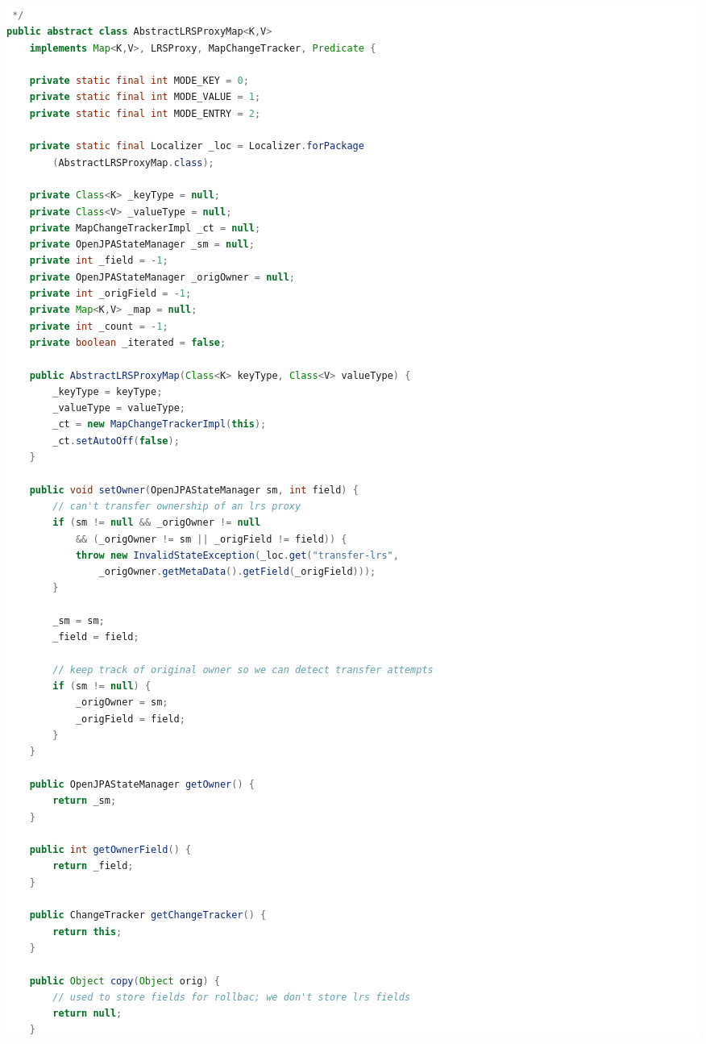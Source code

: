 ```java
 */
public abstract class AbstractLRSProxyMap<K,V>
    implements Map<K,V>, LRSProxy, MapChangeTracker, Predicate {

    private static final int MODE_KEY = 0;
    private static final int MODE_VALUE = 1;
    private static final int MODE_ENTRY = 2;

    private static final Localizer _loc = Localizer.forPackage
        (AbstractLRSProxyMap.class);

    private Class<K> _keyType = null;
    private Class<V> _valueType = null;
    private MapChangeTrackerImpl _ct = null;
    private OpenJPAStateManager _sm = null;
    private int _field = -1;
    private OpenJPAStateManager _origOwner = null;
    private int _origField = -1;
    private Map<K,V> _map = null;
    private int _count = -1;
    private boolean _iterated = false;

    public AbstractLRSProxyMap(Class<K> keyType, Class<V> valueType) {
        _keyType = keyType;
        _valueType = valueType;
        _ct = new MapChangeTrackerImpl(this);
        _ct.setAutoOff(false);
    }

    public void setOwner(OpenJPAStateManager sm, int field) {
        // can't transfer ownership of an lrs proxy
        if (sm != null && _origOwner != null
            && (_origOwner != sm || _origField != field)) {
            throw new InvalidStateException(_loc.get("transfer-lrs",
                _origOwner.getMetaData().getField(_origField)));
        }

        _sm = sm;
        _field = field;

        // keep track of original owner so we can detect transfer attempts
        if (sm != null) {
            _origOwner = sm;
            _origField = field;
        }
    }

    public OpenJPAStateManager getOwner() {
        return _sm;
    }

    public int getOwnerField() {
        return _field;
    }

    public ChangeTracker getChangeTracker() {
        return this;
    }

    public Object copy(Object orig) {
        // used to store fields for rollbac; we don't store lrs fields
        return null;
    }
```